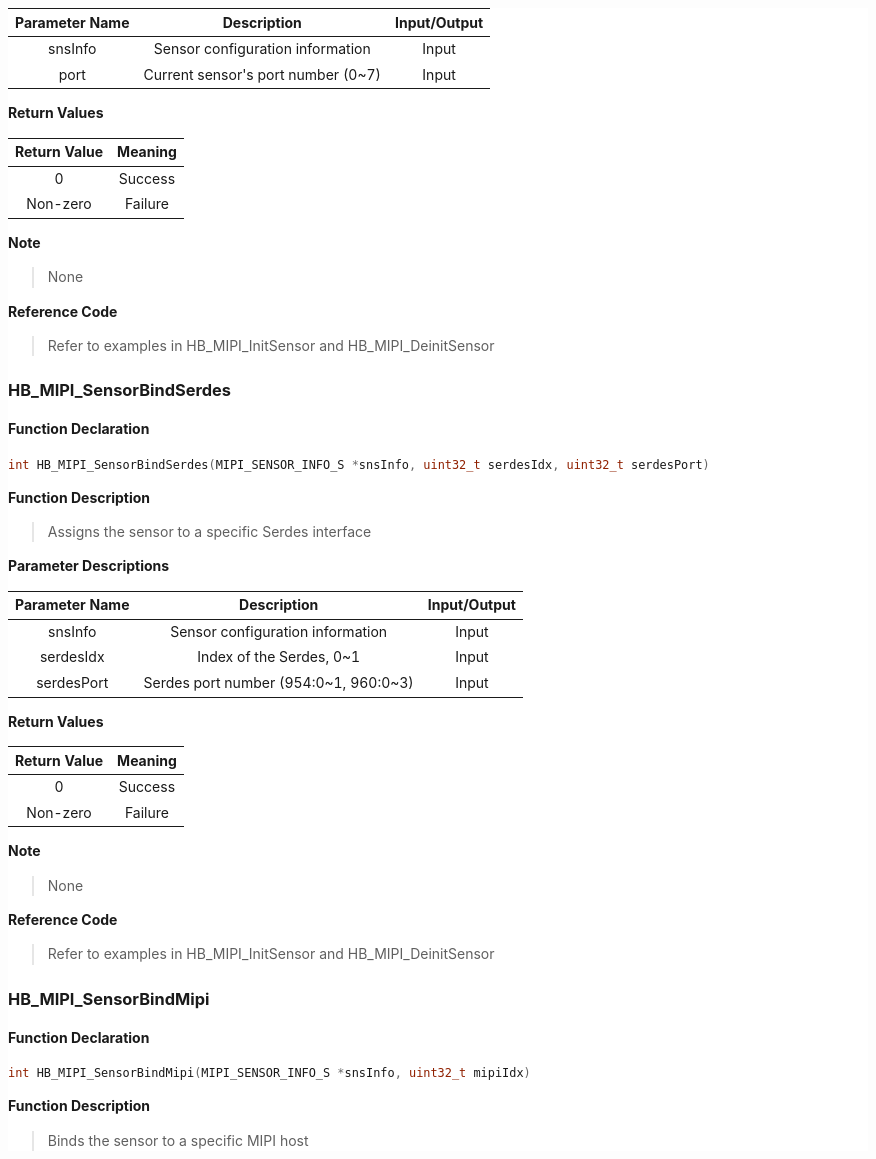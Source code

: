 | Parameter Name | Description | Input/Output |
| :-------------: | :----------: | :---------: |
| snsInfo        | Sensor configuration information | Input      |
| port           | Current sensor's port number (0~7) | Input      |

**Return Values**

| Return Value | Meaning |
|:------------:|:-------:|
|    0         | Success |
| Non-zero     | Failure |

**Note**
> None

**Reference Code**
> Refer to examples in HB_MIPI_InitSensor and HB_MIPI_DeinitSensor

### HB_MIPI_SensorBindSerdes
**Function Declaration**
```c
int HB_MIPI_SensorBindSerdes(MIPI_SENSOR_INFO_S *snsInfo, uint32_t serdesIdx, uint32_t serdesPort)
```
**Function Description**
> Assigns the sensor to a specific Serdes interface

**Parameter Descriptions**

| Parameter Name | Description | Input/Output |
| :-------------: | :----------: | :---------: |
| snsInfo        | Sensor configuration information | Input      |
| serdesIdx      | Index of the Serdes, 0~1 | Input      |
| serdesPort     | Serdes port number (954:0~1, 960:0~3) | Input      |

**Return Values**

| Return Value | Meaning |
|:------------:|:-------:|
|    0         | Success |
| Non-zero     | Failure |

**Note**
> None

**Reference Code**
> Refer to examples in HB_MIPI_InitSensor and HB_MIPI_DeinitSensor

### HB_MIPI_SensorBindMipi
**Function Declaration**
```c
int HB_MIPI_SensorBindMipi(MIPI_SENSOR_INFO_S *snsInfo, uint32_t mipiIdx)
```
**Function Description**
> Binds the sensor to a specific MIPI host
